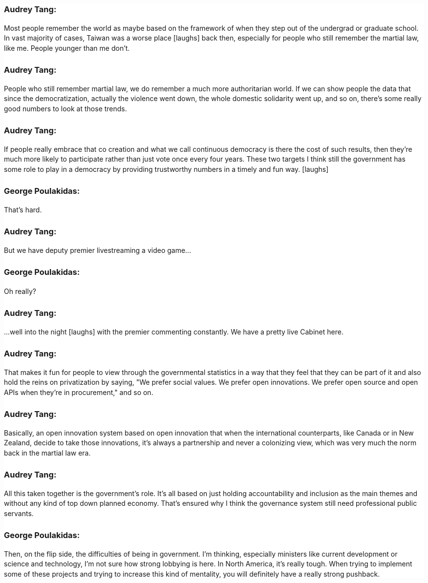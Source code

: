 ### Audrey Tang:
Most people remember the world as maybe based on the framework of when they step out of the undergrad or graduate school. In vast majority of cases, Taiwan was a worse place \[laughs\] back then, especially for people who still remember the martial law, like me. People younger than me don’t.

### Audrey Tang:
People who still remember martial law, we do remember a much more authoritarian world. If we can show people the data that since the democratization, actually the violence went down, the whole domestic solidarity went up, and so on, there’s some really good numbers to look at those trends.

### Audrey Tang:
If people really embrace that co creation and what we call continuous democracy is there the cost of such results, then they’re much more likely to participate rather than just vote once every four years. These two targets I think still the government has some role to play in a democracy by providing trustworthy numbers in a timely and fun way. \[laughs\]

### George Poulakidas:
That’s hard.

### Audrey Tang:
But we have deputy premier livestreaming a video game...

### George Poulakidas:
Oh really?

### Audrey Tang:
...well into the night \[laughs\] with the premier commenting constantly. We have a pretty live Cabinet here.

### Audrey Tang:
That makes it fun for people to view through the governmental statistics in a way that they feel that they can be part of it and also hold the reins on privatization by saying, &quot;We prefer social values. We prefer open innovations. We prefer open source and open APIs when they’re in procurement,&quot; and so on.

### Audrey Tang:
Basically, an open innovation system based on open innovation that when the international counterparts, like Canada or in New Zealand, decide to take those innovations, it’s always a partnership and never a colonizing view, which was very much the norm back in the martial law era.

### Audrey Tang:
All this taken together is the government’s role. It’s all based on just holding accountability and inclusion as the main themes and without any kind of top down planned economy. That’s ensured why I think the governance system still need professional public servants.

### George Poulakidas:
Then, on the flip side, the difficulties of being in government. I’m thinking, especially ministers like current development or science and technology, I’m not sure how strong lobbying is here. In North America, it’s really tough. When trying to implement some of these projects and trying to increase this kind of mentality, you will definitely have a really strong pushback.
